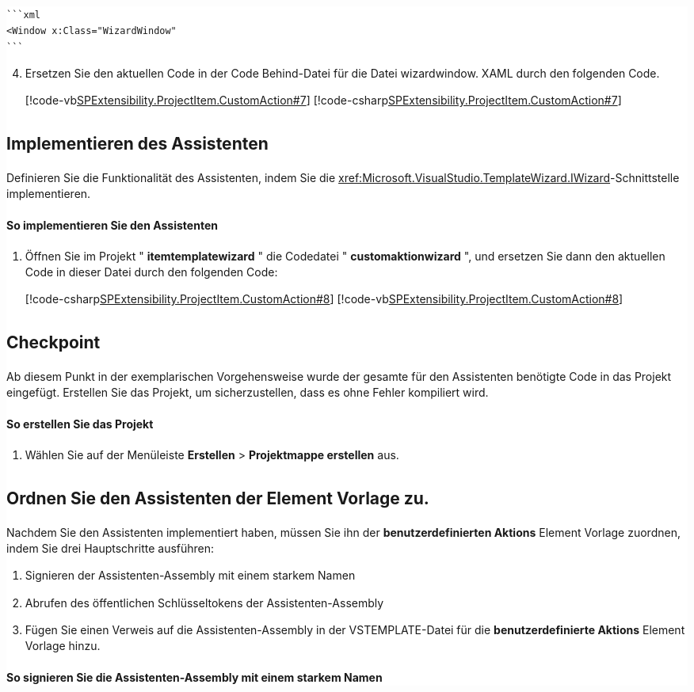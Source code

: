     ```xml
    <Window x:Class="WizardWindow"
    ```

4. Ersetzen Sie den aktuellen Code in der Code Behind-Datei für die Datei wizardwindow. XAML durch den folgenden Code.

     [!code-vb[SPExtensibility.ProjectItem.CustomAction#7](../sharepoint/codesnippet/VisualBasic/customactionprojectitem/itemtemplatewizard/wizardwindow.xaml.vb#7)]
     [!code-csharp[SPExtensibility.ProjectItem.CustomAction#7](../sharepoint/codesnippet/CSharp/customactionprojectitem/itemtemplatewizard/wizardwindow.xaml.cs#7)]

## <a name="implement-the-wizard"></a>Implementieren des Assistenten
 Definieren Sie die Funktionalität des Assistenten, indem Sie die <xref:Microsoft.VisualStudio.TemplateWizard.IWizard>-Schnittstelle implementieren.

#### <a name="to-implement-the-wizard"></a>So implementieren Sie den Assistenten

1. Öffnen Sie im Projekt " **itemtemplatewizard** " die Codedatei " **customaktionwizard** ", und ersetzen Sie dann den aktuellen Code in dieser Datei durch den folgenden Code:

     [!code-csharp[SPExtensibility.ProjectItem.CustomAction#8](../sharepoint/codesnippet/CSharp/customactionprojectitem/itemtemplatewizard/customactionwizard.cs#8)]
     [!code-vb[SPExtensibility.ProjectItem.CustomAction#8](../sharepoint/codesnippet/VisualBasic/customactionprojectitem/itemtemplatewizard/customactionwizard.vb#8)]

## <a name="checkpoint"></a>Checkpoint
 Ab diesem Punkt in der exemplarischen Vorgehensweise wurde der gesamte für den Assistenten benötigte Code in das Projekt eingefügt. Erstellen Sie das Projekt, um sicherzustellen, dass es ohne Fehler kompiliert wird.

#### <a name="to-build-your-project"></a>So erstellen Sie das Projekt

1. Wählen Sie auf der Menüleiste **Erstellen** > **Projektmappe erstellen** aus.

## <a name="associate-the-wizard-with-the-item-template"></a>Ordnen Sie den Assistenten der Element Vorlage zu.
 Nachdem Sie den Assistenten implementiert haben, müssen Sie ihn der **benutzerdefinierten Aktions** Element Vorlage zuordnen, indem Sie drei Hauptschritte ausführen:

1. Signieren der Assistenten-Assembly mit einem starkem Namen

2. Abrufen des öffentlichen Schlüsseltokens der Assistenten-Assembly

3. Fügen Sie einen Verweis auf die Assistenten-Assembly in der VSTEMPLATE-Datei für die **benutzerdefinierte Aktions** Element Vorlage hinzu.

#### <a name="to-sign-the-wizard-assembly-with-a-strong-name"></a>So signieren Sie die Assistenten-Assembly mit einem starkem Namen

